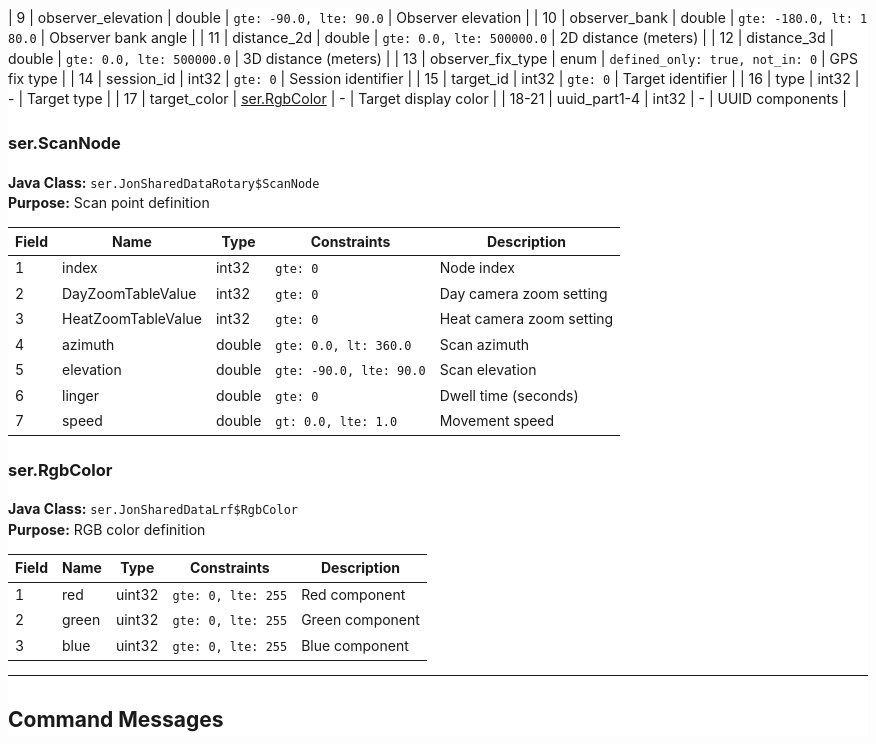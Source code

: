 | 9 | observer_elevation | double | `gte: -90.0, lte: 90.0` | Observer elevation |
| 10 | observer_bank | double | `gte: -180.0, lt: 180.0` | Observer bank angle |
| 11 | distance_2d | double | `gte: 0.0, lte: 500000.0` | 2D distance (meters) |
| 12 | distance_3d | double | `gte: 0.0, lte: 500000.0` | 3D distance (meters) |
| 13 | observer_fix_type | enum | `defined_only: true, not_in: 0` | GPS fix type |
| 14 | session_id | int32 | `gte: 0` | Session identifier |
| 15 | target_id | int32 | `gte: 0` | Target identifier |
| 16 | type | int32 | - | Target type |
| 17 | target_color | [ser.RgbColor](#serrgbcolor) | - | Target display color |
| 18-21 | uuid_part1-4 | int32 | - | UUID components |

### ser.ScanNode
**Java Class:** `ser.JonSharedDataRotary$ScanNode`  
**Purpose:** Scan point definition

| Field | Name | Type | Constraints | Description |
|-------|------|------|-------------|-------------|
| 1 | index | int32 | `gte: 0` | Node index |
| 2 | DayZoomTableValue | int32 | `gte: 0` | Day camera zoom setting |
| 3 | HeatZoomTableValue | int32 | `gte: 0` | Heat camera zoom setting |
| 4 | azimuth | double | `gte: 0.0, lt: 360.0` | Scan azimuth |
| 5 | elevation | double | `gte: -90.0, lte: 90.0` | Scan elevation |
| 6 | linger | double | `gte: 0` | Dwell time (seconds) |
| 7 | speed | double | `gt: 0.0, lte: 1.0` | Movement speed |

### ser.RgbColor
**Java Class:** `ser.JonSharedDataLrf$RgbColor`  
**Purpose:** RGB color definition

| Field | Name | Type | Constraints | Description |
|-------|------|------|-------------|-------------|
| 1 | red | uint32 | `gte: 0, lte: 255` | Red component |
| 2 | green | uint32 | `gte: 0, lte: 255` | Green component |
| 3 | blue | uint32 | `gte: 0, lte: 255` | Blue component |

---

## Command Messages
